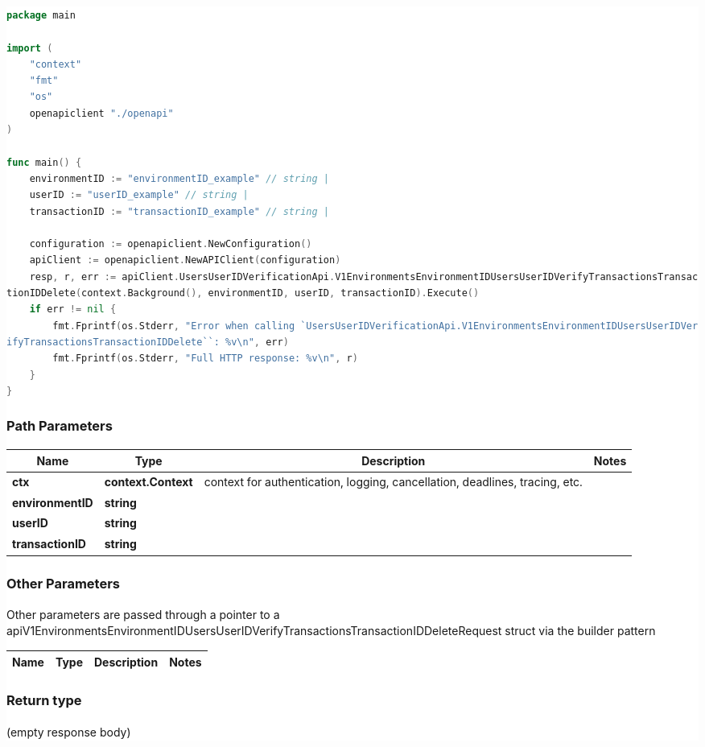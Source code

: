```go
package main

import (
    "context"
    "fmt"
    "os"
    openapiclient "./openapi"
)

func main() {
    environmentID := "environmentID_example" // string | 
    userID := "userID_example" // string | 
    transactionID := "transactionID_example" // string | 

    configuration := openapiclient.NewConfiguration()
    apiClient := openapiclient.NewAPIClient(configuration)
    resp, r, err := apiClient.UsersUserIDVerificationApi.V1EnvironmentsEnvironmentIDUsersUserIDVerifyTransactionsTransactionIDDelete(context.Background(), environmentID, userID, transactionID).Execute()
    if err != nil {
        fmt.Fprintf(os.Stderr, "Error when calling `UsersUserIDVerificationApi.V1EnvironmentsEnvironmentIDUsersUserIDVerifyTransactionsTransactionIDDelete``: %v\n", err)
        fmt.Fprintf(os.Stderr, "Full HTTP response: %v\n", r)
    }
}
```

### Path Parameters


Name | Type | Description  | Notes
------------- | ------------- | ------------- | -------------
**ctx** | **context.Context** | context for authentication, logging, cancellation, deadlines, tracing, etc.
**environmentID** | **string** |  | 
**userID** | **string** |  | 
**transactionID** | **string** |  | 

### Other Parameters

Other parameters are passed through a pointer to a apiV1EnvironmentsEnvironmentIDUsersUserIDVerifyTransactionsTransactionIDDeleteRequest struct via the builder pattern


Name | Type | Description  | Notes
------------- | ------------- | ------------- | -------------




### Return type

 (empty response body)
